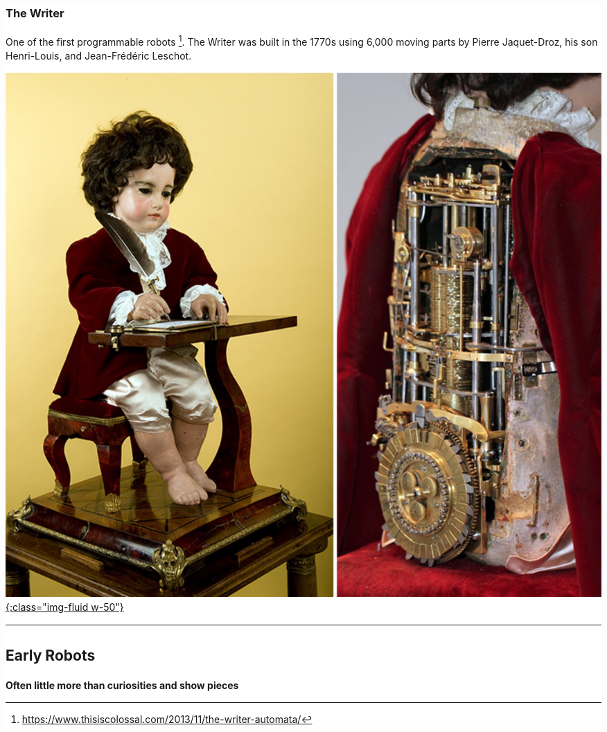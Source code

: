 
### The Writer

One of the first programmable robots [^3]. The Writer was built in the 1770s using 6,000 moving parts by Pierre Jaquet-Droz, his son Henri-Louis, and Jean-Frédéric Leschot.

[![The Writer](assets/the_writer.jpg){:class="img-fluid w-50"}](assets/the_writer.jpg)

---

## Early Robots

**Often little more than curiosities and show pieces**


[^1]: By A. Konby (?) - Internet Archive, Public Domain, https://commons.wikimedia.org/w/index.php?curid=793187
[^2]: By Rama - Own work, CC BY-SA 2.0 fr, https://commons.wikimedia.org/w/index.php?curid=2839956
[^3]: https://www.thisiscolossal.com/2013/11/the-writer-automata/
[^4]: By Bundesarchiv, Bild 102-13018 / CC-BY-SA 3.0, CC BY-SA 3.0 de, https://commons.wikimedia.org/w/index.php?curid=5480820
[^5]: Exhibit in the Senator John Heinz History Center, 1212 Smallman Street, Pittsburgh, Pennsylvania, USA. There were no restrictions on photography in the museum collections.
[^6]: By K.I.T.T.1982 - +EST Co.,LTD. Universal Studios LLLP., CC BY-SA 3.0, https://commons.wikimedia.org/w/index.php?curid=3505085
[^7]: By Korea Institute of Industrial Technology (한국생산기술연구원) - http://news.naver.com/main/read.nhn?mode=LSD&amp;mid=sec&amp;sid1=102&amp;oid=020&amp;aid=0000371339, Attribution, https://commons.wikimedia.org/w/index.php?curid=4362293